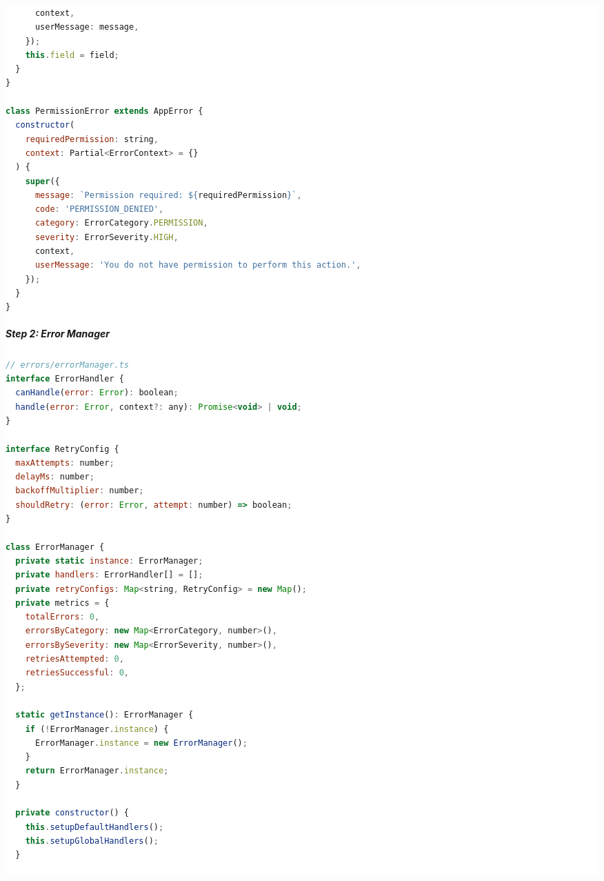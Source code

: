 ```javascript
      context,
      userMessage: message,
    });
    this.field = field;
  }
}

class PermissionError extends AppError {
  constructor(
    requiredPermission: string,
    context: Partial<ErrorContext> = {}
  ) {
    super({
      message: `Permission required: ${requiredPermission}`,
      code: 'PERMISSION_DENIED',
      category: ErrorCategory.PERMISSION,
      severity: ErrorSeverity.HIGH,
      context,
      userMessage: 'You do not have permission to perform this action.',
    });
  }
}
```

##### Step 2: Error Manager
```javascript
// errors/errorManager.ts
interface ErrorHandler {
  canHandle(error: Error): boolean;
  handle(error: Error, context?: any): Promise<void> | void;
}

interface RetryConfig {
  maxAttempts: number;
  delayMs: number;
  backoffMultiplier: number;
  shouldRetry: (error: Error, attempt: number) => boolean;
}

class ErrorManager {
  private static instance: ErrorManager;
  private handlers: ErrorHandler[] = [];
  private retryConfigs: Map<string, RetryConfig> = new Map();
  private metrics = {
    totalErrors: 0,
    errorsByCategory: new Map<ErrorCategory, number>(),
    errorsBySeverity: new Map<ErrorSeverity, number>(),
    retriesAttempted: 0,
    retriesSuccessful: 0,
  };
  
  static getInstance(): ErrorManager {
    if (!ErrorManager.instance) {
      ErrorManager.instance = new ErrorManager();
    }
    return ErrorManager.instance;
  }
  
  private constructor() {
    this.setupDefaultHandlers();
    this.setupGlobalHandlers();
  }
  
```